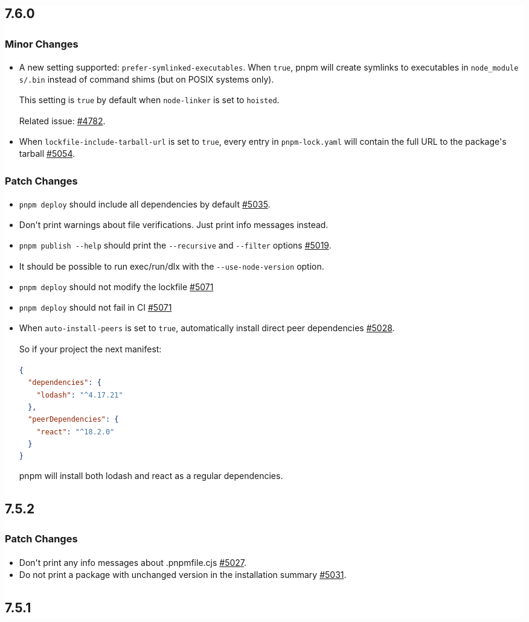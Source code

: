 ## 7.6.0

### Minor Changes

- A new setting supported: `prefer-symlinked-executables`. When `true`, pnpm will create symlinks to executables in
  `node_modules/.bin` instead of command shims (but on POSIX systems only).

  This setting is `true` by default when `node-linker` is set to `hoisted`.

  Related issue: [#4782](https://github.com/pnpm/pnpm/issues/4782).

- When `lockfile-include-tarball-url` is set to `true`, every entry in `pnpm-lock.yaml` will contain the full URL to the package's tarball [#5054](https://github.com/pnpm/pnpm/pull/5054).

### Patch Changes

- `pnpm deploy` should include all dependencies by default [#5035](https://github.com/pnpm/pnpm/issues/5035).
- Don't print warnings about file verifications. Just print info messages instead.
- `pnpm publish --help` should print the `--recursive` and `--filter` options [#5019](https://github.com/pnpm/pnpm/issues/5019).
- It should be possible to run exec/run/dlx with the `--use-node-version` option.
- `pnpm deploy` should not modify the lockfile [#5071](https://github.com/pnpm/pnpm/issues/5071)
- `pnpm deploy` should not fail in CI [#5071](https://github.com/pnpm/pnpm/issues/5071)
- When `auto-install-peers` is set to `true`, automatically install direct peer dependencies [#5028](https://github.com/pnpm/pnpm/pull/5067).

  So if your project the next manifest:

  ```json
  {
    "dependencies": {
      "lodash": "^4.17.21"
    },
    "peerDependencies": {
      "react": "^18.2.0"
    }
  }
  ```

  pnpm will install both lodash and react as a regular dependencies.

## 7.5.2

### Patch Changes

- Don't print any info messages about .pnpmfile.cjs [#5027](https://github.com/pnpm/pnpm/issues/5027).
- Do not print a package with unchanged version in the installation summary [#5031](https://github.com/pnpm/pnpm/pull/5031).

## 7.5.1
